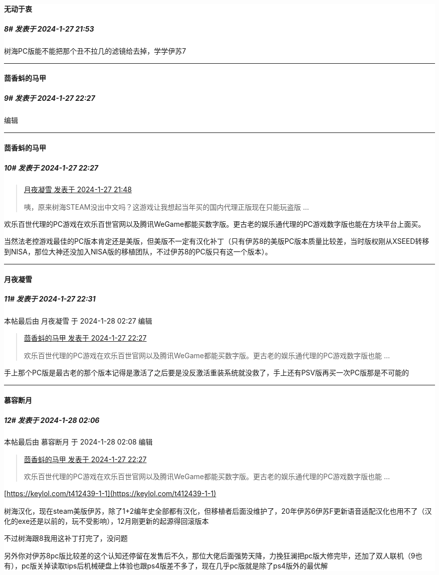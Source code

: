 ####  无动于衷  
##### 8#       发表于 2024-1-27 21:53

树海PC版能不能把那个丑不拉几的滤镜给去掉，学学伊苏7

*****

####  茴香蚪的马甲  
##### 9#       发表于 2024-1-27 22:27

编辑

*****

####  茴香蚪的马甲  
##### 10#       发表于 2024-1-27 22:27

<blockquote><a href="httphttps://bbs.saraba1st.com/2b/forum.php?mod=redirect&amp;goto=findpost&amp;pid=63798833&amp;ptid=2169837" target="_blank">月夜凝雪 发表于 2024-1-27 21:48</a>

咦，原来树海STEAM没出中文吗？这游戏让我想起当年买的国内代理正版现在只能玩盗版 ...</blockquote>
欢乐百世代理的PC游戏在欢乐百世官网以及腾讯WeGame都能买数字版。更古老的娱乐通代理的PC游戏数字版也能在方块平台上面买。

当然法老控游戏最佳的PC版本肯定还是美版，但美版不一定有汉化补丁（只有伊苏8的美版PC版本质量比较差，当时版权刚从XSEED转移到NISA，那位大神还没加入NISA版的移植团队，不过伊苏8的PC版只有这一个版本）。

*****

####  月夜凝雪  
##### 11#       发表于 2024-1-27 22:31

 本帖最后由 月夜凝雪 于 2024-1-28 02:27 编辑 
<blockquote><a href="httphttps://bbs.saraba1st.com/2b/forum.php?mod=redirect&amp;goto=findpost&amp;pid=63799203&amp;ptid=2169837" target="_blank">茴香蚪的马甲 发表于 2024-1-27 22:27</a>

欢乐百世代理的PC游戏在欢乐百世官网以及腾讯WeGame都能买数字版。更古老的娱乐通代理的PC游戏数字版也能 ...</blockquote>
手上那个PC版是最古老的那个版本记得是激活了之后要是没反激活重装系统就没救了，手上还有PSV版再买一次PC版那是不可能的

*****

####  慕容断月  
##### 12#       发表于 2024-1-28 02:06

 本帖最后由 慕容断月 于 2024-1-28 02:08 编辑 
<blockquote><a href="httphttps://bbs.saraba1st.com/2b/forum.php?mod=redirect&amp;goto=findpost&amp;pid=63799203&amp;ptid=2169837" target="_blank">茴香蚪的马甲 发表于 2024-1-27 22:27</a>

欢乐百世代理的PC游戏在欢乐百世官网以及腾讯WeGame都能买数字版。更古老的娱乐通代理的PC游戏数字版也能 ...</blockquote>
[https://keylol.com/t412439-1-1](https://keylol.com/t412439-1-1)

树海汉化，现在steam美版伊苏，除了1+2编年史全部都有汉化，但移植者后面没维护了，20年伊苏6伊苏F更新语音适配汉化也用不了（汉化的exe还是以前的，玩不受影响），12月刚更新的起源得回滚版本

不过树海跟8我用这补丁打完了，没问题

另外你对伊苏8pc版比较差的这个认知还停留在发售后不久，那位大佬后面强势天降，力挽狂澜把pc版大修完毕，还加了双人联机（9也有），pc版关掉读取tips后机械硬盘上体验也跟ps4版差不多了，现在几乎pc版就是除了ps4版外的最优解
